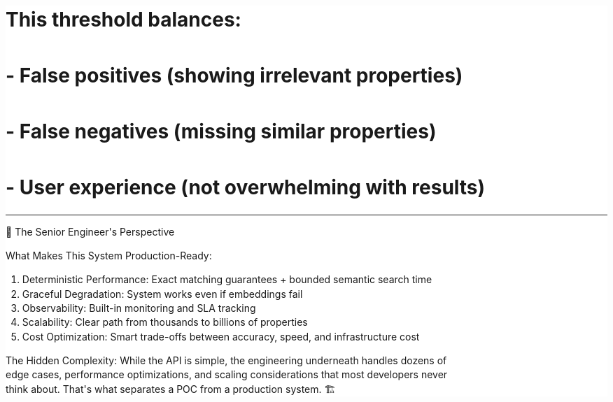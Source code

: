   # This threshold balances:
  # - False positives (showing irrelevant properties)
  # - False negatives (missing similar properties)
  # - User experience (not overwhelming with results)

  ---
  🎯 The Senior Engineer's Perspective

  What Makes This System Production-Ready:

  1. Deterministic Performance: Exact matching guarantees + bounded semantic search time
  2. Graceful Degradation: System works even if embeddings fail
  3. Observability: Built-in monitoring and SLA tracking
  4. Scalability: Clear path from thousands to billions of properties
  5. Cost Optimization: Smart trade-offs between accuracy, speed, and infrastructure cost

  The Hidden Complexity: While the API is simple, the engineering underneath handles dozens of       
  edge cases, performance optimizations, and scaling considerations that most developers never       
  think about. That's what separates a POC from a production system. 🏗️